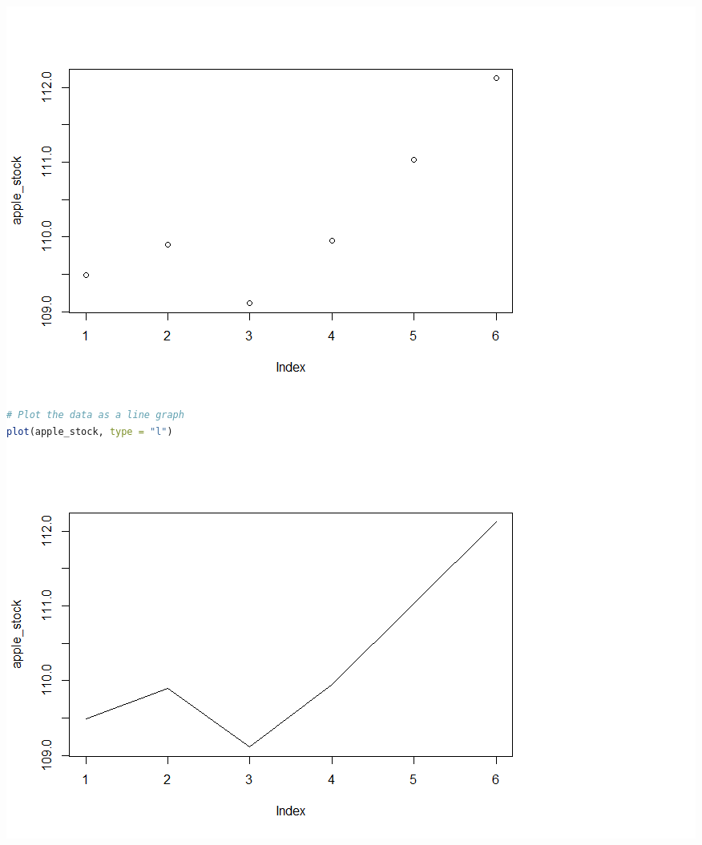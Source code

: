![](Introduction_to_R_for_Finance_NEW_files/figure-html/unnamed-chunk-6-1.png)

```r
# Plot the data as a line graph
plot(apple_stock, type = "l")
```

![](Introduction_to_R_for_Finance_NEW_files/figure-html/unnamed-chunk-6-2.png)
